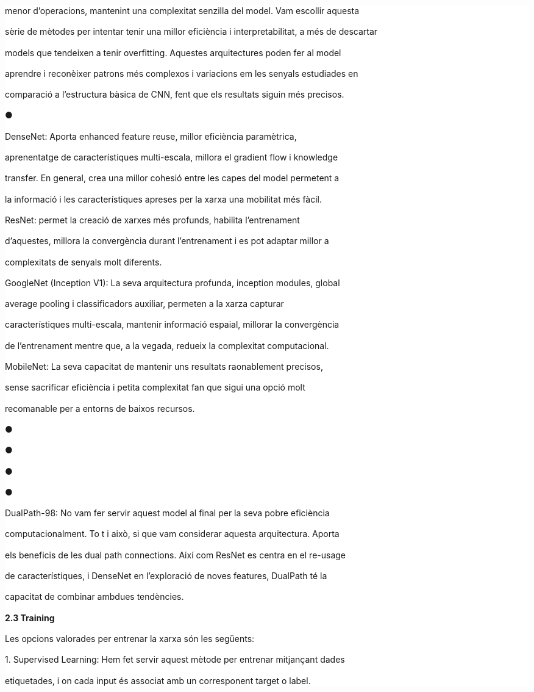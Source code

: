 menor d’operacions, mantenint una complexitat senzilla del model. Vam escollir aquesta

sèrie de mètodes per intentar tenir una millor eficiència i interpretabilitat, a més de descartar

models que tendeixen a tenir overfitting. Aquestes arquitectures poden fer al model

aprendre i reconèixer patrons més complexos i variacions em les senyals estudiades en

comparació a l’estructura bàsica de CNN, fent que els resultats siguin més precisos.

●

DenseNet: Aporta enhanced feature reuse, millor eficiència paramètrica,

aprenentatge de característiques multi-escala, millora el gradient flow i knowledge

transfer. En general, crea una millor cohesió entre les capes del model permetent a

la informació i les característiques apreses per la xarxa una mobilitat més fàcil.

ResNet: permet la creació de xarxes més profunds, habilita l’entrenament

d’aquestes, millora la convergència durant l’entrenament i es pot adaptar millor a

complexitats de senyals molt diferents.

GoogleNet (Inception V1): La seva arquitectura profunda, inception modules, global

average pooling i classificadors auxiliar, permeten a la xarza capturar

característiques multi-escala, mantenir informació espaial, millorar la convergència

de l’entrenament mentre que, a la vegada, redueix la complexitat computacional.

MobileNet: La seva capacitat de mantenir uns resultats raonablement precisos,

sense sacrificar eficiència i petita complexitat fan que sigui una opció molt

recomanable per a entorns de baixos recursos.

●

●

●

●

DualPath-98: No vam fer servir aquest model al final per la seva pobre eficiència

computacionalment. To t i això, si que vam considerar aquesta arquitectura. Aporta

els beneficis de les dual path connections. Així com ResNet es centra en el re-usage

de característiques, i DenseNet en l’exploració de noves features, DualPath té la

capacitat de combinar ambdues tendències.

**2.3 Training**

Les opcions valorades per entrenar la xarxa són les següents:

1\. Supervised Learning: Hem fet servir aquest mètode per entrenar mitjançant dades

etiquetades, i on cada input és associat amb un corresponent target o label.
